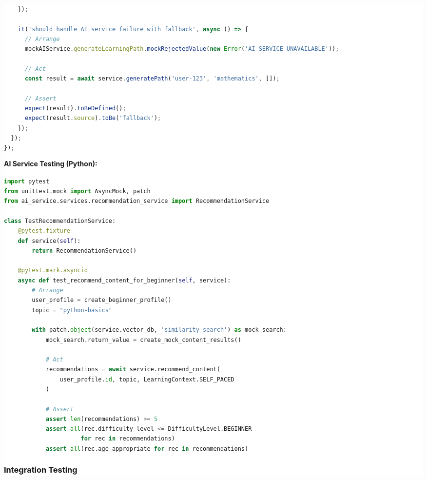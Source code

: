 ```typescript
    });

    it('should handle AI service failure with fallback', async () => {
      // Arrange
      mockAIService.generateLearningPath.mockRejectedValue(new Error('AI_SERVICE_UNAVAILABLE'));
      
      // Act
      const result = await service.generatePath('user-123', 'mathematics', []);

      // Assert
      expect(result).toBeDefined();
      expect(result.source).toBe('fallback');
    });
  });
});
```

**AI Service Testing (Python):**
```python
import pytest
from unittest.mock import AsyncMock, patch
from ai_service.services.recommendation_service import RecommendationService

class TestRecommendationService:
    @pytest.fixture
    def service(self):
        return RecommendationService()
    
    @pytest.mark.asyncio
    async def test_recommend_content_for_beginner(self, service):
        # Arrange
        user_profile = create_beginner_profile()
        topic = "python-basics"
        
        with patch.object(service.vector_db, 'similarity_search') as mock_search:
            mock_search.return_value = create_mock_content_results()
            
            # Act
            recommendations = await service.recommend_content(
                user_profile.id, topic, LearningContext.SELF_PACED
            )
            
            # Assert
            assert len(recommendations) >= 5
            assert all(rec.difficulty_level <= DifficultyLevel.BEGINNER 
                      for rec in recommendations)
            assert all(rec.age_appropriate for rec in recommendations)
```

### Integration Testing
